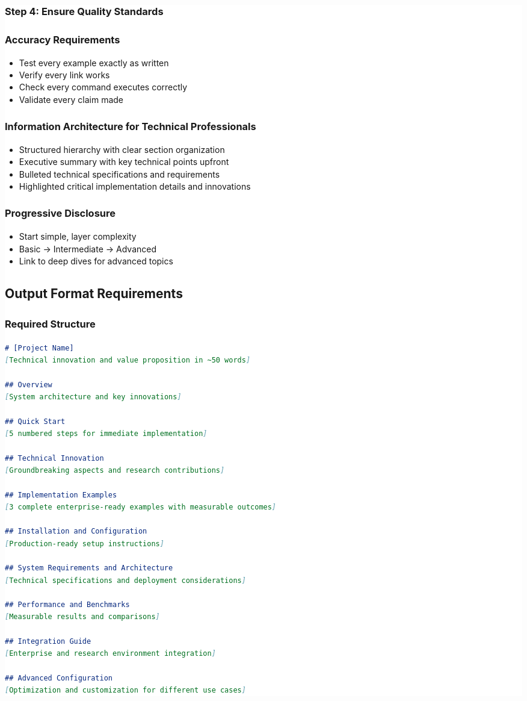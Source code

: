 ### Step 4: Ensure Quality Standards

### Accuracy Requirements

- Test every example exactly as written
- Verify every link works
- Check every command executes correctly
- Validate every claim made

### Information Architecture for Technical Professionals

- Structured hierarchy with clear section organization
- Executive summary with key technical points upfront
- Bulleted technical specifications and requirements
- Highlighted critical implementation details and innovations

### Progressive Disclosure

- Start simple, layer complexity
- Basic → Intermediate → Advanced
- Link to deep dives for advanced topics

## Output Format Requirements

### Required Structure

```markdown
# [Project Name]
[Technical innovation and value proposition in ~50 words]

## Overview
[System architecture and key innovations]

## Quick Start
[5 numbered steps for immediate implementation]

## Technical Innovation
[Groundbreaking aspects and research contributions]

## Implementation Examples
[3 complete enterprise-ready examples with measurable outcomes]

## Installation and Configuration
[Production-ready setup instructions]

## System Requirements and Architecture
[Technical specifications and deployment considerations]

## Performance and Benchmarks
[Measurable results and comparisons]

## Integration Guide
[Enterprise and research environment integration]

## Advanced Configuration
[Optimization and customization for different use cases]
```
